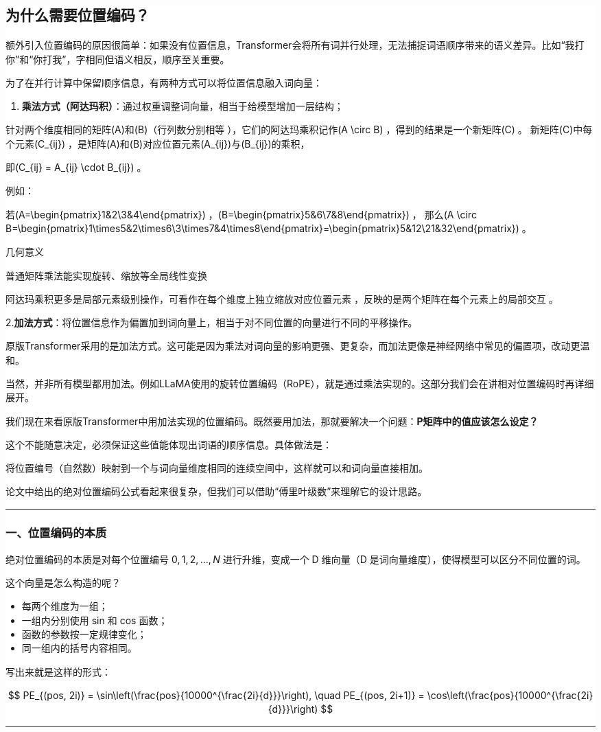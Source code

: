 ## 为什么需要位置编码？

额外引入位置编码的原因很简单：如果没有位置信息，Transformer会将所有词并行处理，无法捕捉词语顺序带来的语义差异。比如“我打你”和“你打我”，字相同但语义相反，顺序至关重要。

为了在并行计算中保留顺序信息，有两种方式可以将位置信息融入词向量：

1. **乘法方式（阿达玛积）**：通过权重调整词向量，相当于给模型增加一层结构；

针对两个维度相同的矩阵\(A\)和\(B\)（行列数分别相等 ），它们的阿达玛乘积记作\(A \circ B\) ，得到的结果是一个新矩阵\(C\) 。
新矩阵\(C\)中每个元素\(C_{ij}\) ，是矩阵\(A\)和\(B\)对应位置元素\(A_{ij}\)与\(B_{ij}\)的乘积，

即\(C_{ij} = A_{ij} \cdot B_{ij}\) 。

例如：

若\(A=\begin{pmatrix}1&2\\3&4\end{pmatrix}\) ，\(B=\begin{pmatrix}5&6\\7&8\end{pmatrix}\) ，
那么\(A \circ B=\begin{pmatrix}1\times5&2\times6\\3\times7&4\times8\end{pmatrix}=\begin{pmatrix}5&12\\21&32\end{pmatrix}\) 。 

几何意义

普通矩阵乘法能实现旋转、缩放等全局线性变换 

阿达玛乘积更多是局部元素级别操作，可看作在每个维度上独立缩放对应位置元素 ，反映的是两个矩阵在每个元素上的局部交互 。


2.**加法方式**：将位置信息作为偏置加到词向量上，相当于对不同位置的向量进行不同的平移操作。

原版Transformer采用的是加法方式。这可能是因为乘法对词向量的影响更强、更复杂，而加法更像是神经网络中常见的偏置项，改动更温和。

当然，并非所有模型都用加法。例如LLaMA使用的旋转位置编码（RoPE），就是通过乘法实现的。这部分我们会在讲相对位置编码时再详细展开。

我们现在来看原版Transformer中用加法实现的位置编码。既然要用加法，那就要解决一个问题：**P矩阵中的值应该怎么设定？**

这个不能随意决定，必须保证这些值能体现出词语的顺序信息。具体做法是：

将位置编号（自然数）映射到一个与词向量维度相同的连续空间中，这样就可以和词向量直接相加。

论文中给出的绝对位置编码公式看起来很复杂，但我们可以借助“傅里叶级数”来理解它的设计思路。

---

### 一、位置编码的本质

绝对位置编码的本质是对每个位置编号 $0,1,2,...,N$ 进行升维，变成一个 D 维向量（D 是词向量维度），使得模型可以区分不同位置的词。

这个向量是怎么构造的呢？

- 每两个维度为一组；
- 一组内分别使用 sin 和 cos 函数；
- 函数的参数按一定规律变化；
- 同一组内的括号内容相同。

写出来就是这样的形式：

$$
PE_{(pos, 2i)} = \sin\left(\frac{pos}{10000^{\frac{2i}{d}}}\right), \quad PE_{(pos, 2i+1)} = \cos\left(\frac{pos}{10000^{\frac{2i}{d}}}\right)
$$

---
